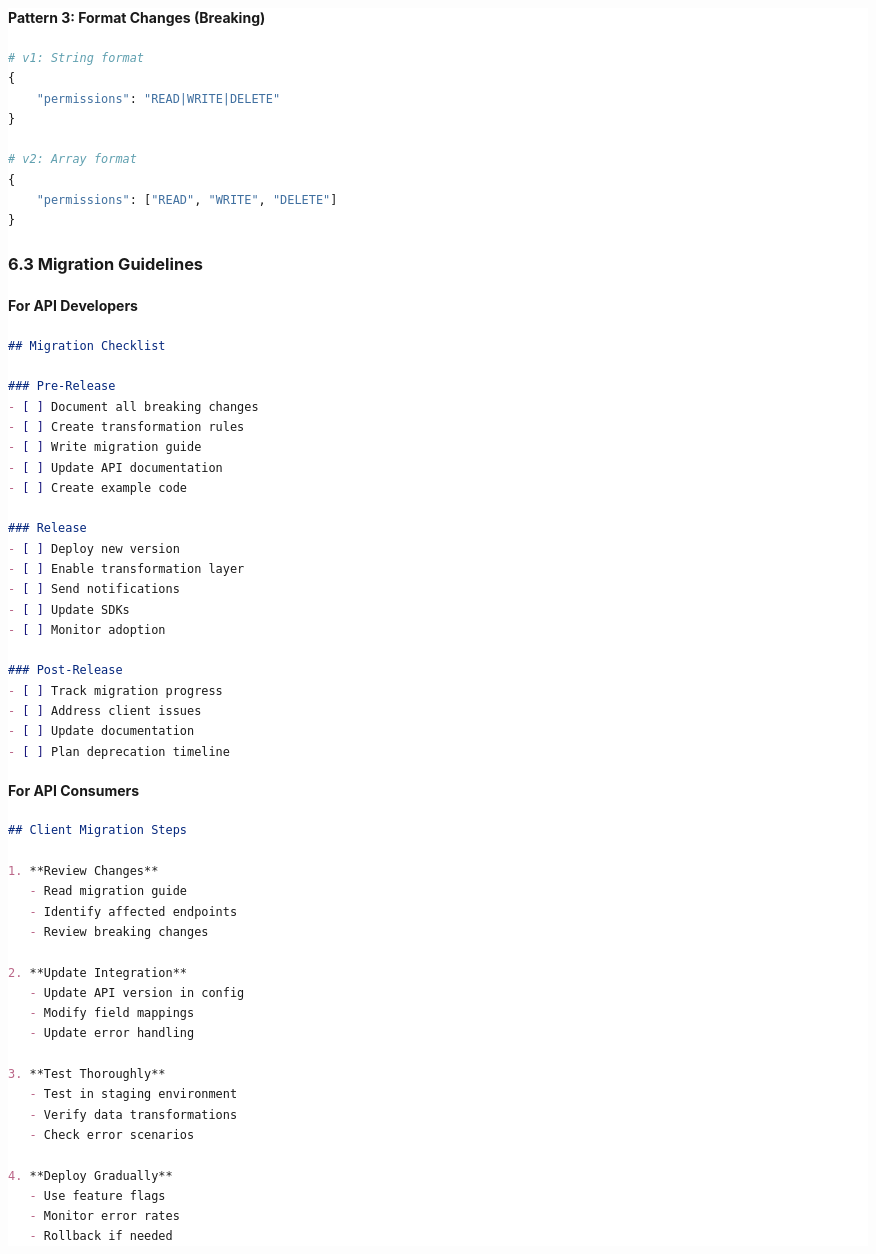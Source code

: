 #### Pattern 3: Format Changes (Breaking)
```python
# v1: String format
{
    "permissions": "READ|WRITE|DELETE"
}

# v2: Array format
{
    "permissions": ["READ", "WRITE", "DELETE"]
}
```

### 6.3 Migration Guidelines

#### For API Developers

```markdown
## Migration Checklist

### Pre-Release
- [ ] Document all breaking changes
- [ ] Create transformation rules
- [ ] Write migration guide
- [ ] Update API documentation
- [ ] Create example code

### Release
- [ ] Deploy new version
- [ ] Enable transformation layer
- [ ] Send notifications
- [ ] Update SDKs
- [ ] Monitor adoption

### Post-Release
- [ ] Track migration progress
- [ ] Address client issues
- [ ] Update documentation
- [ ] Plan deprecation timeline
```

#### For API Consumers

```markdown
## Client Migration Steps

1. **Review Changes**
   - Read migration guide
   - Identify affected endpoints
   - Review breaking changes

2. **Update Integration**
   - Update API version in config
   - Modify field mappings
   - Update error handling

3. **Test Thoroughly**
   - Test in staging environment
   - Verify data transformations
   - Check error scenarios

4. **Deploy Gradually**
   - Use feature flags
   - Monitor error rates
   - Rollback if needed
```